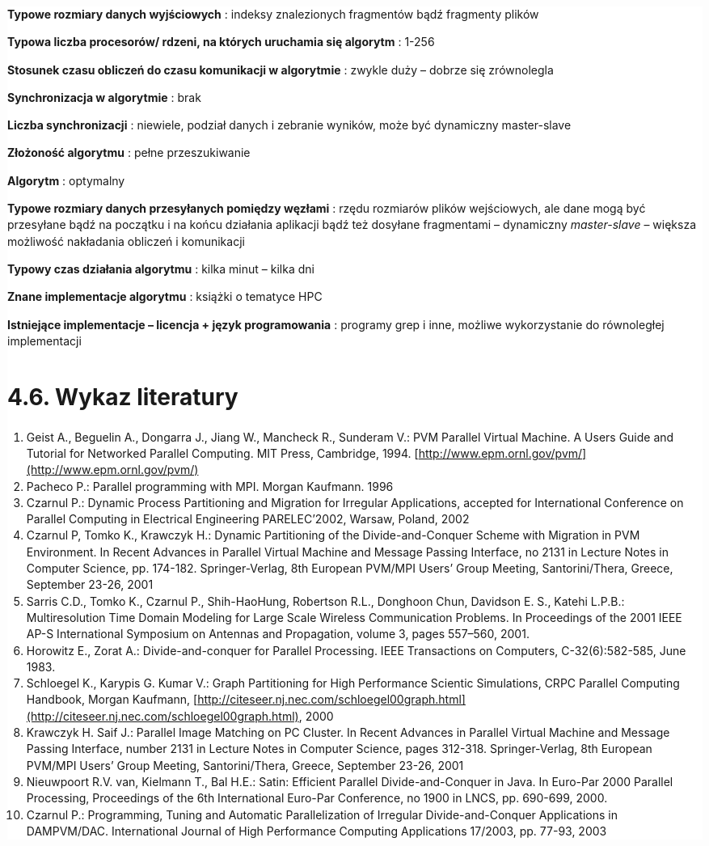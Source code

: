 **Typowe rozmiary danych wyjściowych**
: indeksy znalezionych fragmentów bądź fragmenty plików

**Typowa liczba procesorów/ rdzeni, na których uruchamia się algorytm**
: 1-256

**Stosunek czasu obliczeń do czasu komunikacji w algorytmie**
: zwykle duży – dobrze się zrównolegla

**Synchronizacja w algorytmie**
: brak

**Liczba synchronizacji**
: niewiele, podział danych i zebranie wyników, może być dynamiczny master-slave

**Złożoność algorytmu**
: pełne przeszukiwanie

**Algorytm**
: optymalny

**Typowe rozmiary danych przesyłanych pomiędzy węzłami**
: rzędu rozmiarów plików wejściowych, ale dane mogą być przesyłane bądź na początku i na końcu działania aplikacji bądź też dosyłane fragmentami – dynamiczny *master-slave* – większa możliwość nakładania obliczeń i komunikacji

**Typowy czas działania algorytmu**
: kilka minut – kilka dni

**Znane implementacje algorytmu**
: książki o tematyce HPC

**Istniejące implementacje – licencja + język programowania**
: programy grep i inne, możliwe wykorzystanie do równoległej implementacji

# 4.6. Wykaz literatury

1. Geist A., Beguelin A., Dongarra J., Jiang W., Mancheck R., Sunderam V.: PVM Parallel Virtual Machine. A Users Guide and Tutorial for Networked Parallel Computing. MIT Press, Cambridge, 1994. [http://www.epm.ornl.gov/pvm/](http://www.epm.ornl.gov/pvm/)
2. Pacheco P.: Parallel programming with MPI. Morgan Kaufmann. 1996
3. Czarnul P.: Dynamic Process Partitioning and Migration for Irregular Applications, accepted for International Conference on Parallel Computing in Electrical Engineering PARELEC’2002, Warsaw, Poland, 2002
4. Czarnul P, Tomko K., Krawczyk H.: Dynamic Partitioning of the Divide-and-Conquer Scheme with Migration in PVM Environment. In Recent Advances in Parallel Virtual Machine and Message Passing Interface, no 2131 in Lecture Notes in Computer Science, pp. 174-182. Springer-Verlag, 8th European PVM/MPI Users’ Group Meeting, Santorini/Thera, Greece, September 23-26, 2001
5. Sarris C.D., Tomko K., Czarnul P., Shih-HaoHung, Robertson R.L., Donghoon Chun, Davidson E. S., Katehi L.P.B.: Multiresolution Time Domain Modeling for Large Scale Wireless Communication Problems. In Proceedings of the 2001 IEEE AP-S International Symposium on Antennas and Propagation, volume 3, pages 557–560, 2001.
6. Horowitz E., Zorat A.: Divide-and-conquer for Parallel Processing. IEEE Transactions on Computers, C-32(6):582-585, June 1983.
7. Schloegel K., Karypis G. Kumar V.: Graph Partitioning for High Performance Scientic Simulations, CRPC Parallel Computing Handbook, Morgan Kaufmann, [http://citeseer.nj.nec.com/schloegel00graph.html](http://citeseer.nj.nec.com/schloegel00graph.html), 2000
8. Krawczyk H. Saif J.: Parallel Image Matching on PC Cluster. In Recent Advances in Parallel Virtual Machine and Message Passing Interface, number 2131 in Lecture Notes in Computer Science, pages 312-318. Springer-Verlag, 8th European PVM/MPI Users’ Group Meeting, Santorini/Thera, Greece, September 23-26, 2001
9. Nieuwpoort R.V. van, Kielmann T., Bal H.E.: Satin: Efficient Parallel Divide-and-Conquer in Java. In Euro-Par 2000 Parallel Processing, Proceedings of the 6th International Euro-Par Conference, no 1900 in LNCS, pp. 690-699, 2000.
10. Czarnul P.: Programming, Tuning and Automatic Parallelization of Irregular Divide-and-Conquer Applications in DAMPVM/DAC. International Journal of High Performance Computing Applications 17/2003, pp. 77-93, 2003